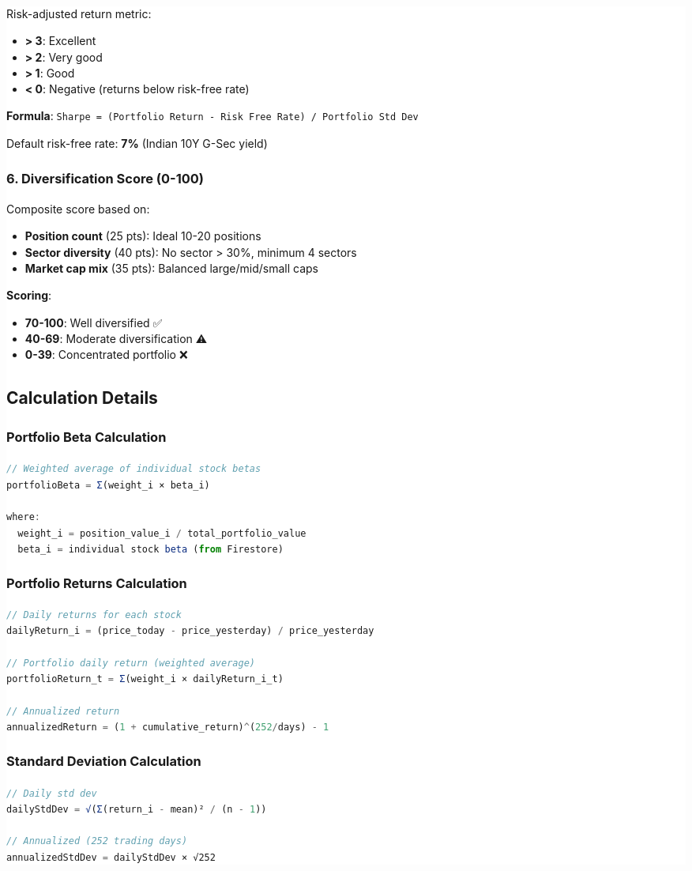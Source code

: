 Risk-adjusted return metric:
- **> 3**: Excellent
- **> 2**: Very good
- **> 1**: Good
- **< 0**: Negative (returns below risk-free rate)

**Formula**: `Sharpe = (Portfolio Return - Risk Free Rate) / Portfolio Std Dev`

Default risk-free rate: **7%** (Indian 10Y G-Sec yield)

### 6. Diversification Score (0-100)

Composite score based on:
- **Position count** (25 pts): Ideal 10-20 positions
- **Sector diversity** (40 pts): No sector > 30%, minimum 4 sectors
- **Market cap mix** (35 pts): Balanced large/mid/small caps

**Scoring**:
- **70-100**: Well diversified ✅
- **40-69**: Moderate diversification ⚠️
- **0-39**: Concentrated portfolio ❌

## Calculation Details

### Portfolio Beta Calculation

```typescript
// Weighted average of individual stock betas
portfolioBeta = Σ(weight_i × beta_i)

where:
  weight_i = position_value_i / total_portfolio_value
  beta_i = individual stock beta (from Firestore)
```

### Portfolio Returns Calculation

```typescript
// Daily returns for each stock
dailyReturn_i = (price_today - price_yesterday) / price_yesterday

// Portfolio daily return (weighted average)
portfolioReturn_t = Σ(weight_i × dailyReturn_i_t)

// Annualized return
annualizedReturn = (1 + cumulative_return)^(252/days) - 1
```

### Standard Deviation Calculation

```typescript
// Daily std dev
dailyStdDev = √(Σ(return_i - mean)² / (n - 1))

// Annualized (252 trading days)
annualizedStdDev = dailyStdDev × √252
```
